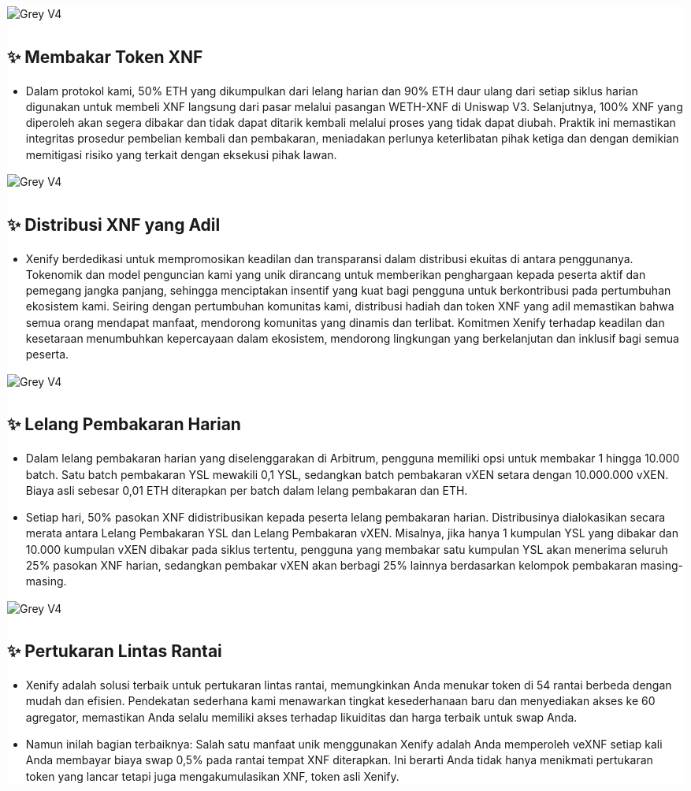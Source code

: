![Grey V4](https://user-images.githubusercontent.com/60996729/235287926-6b18081e-ca41-48c7-8dfc-29cc32c598f1.png)

## ✨ Membakar Token XNF

- Dalam protokol kami, 50% ETH yang dikumpulkan dari lelang harian dan 90% ETH daur ulang dari setiap siklus harian digunakan untuk membeli XNF langsung dari pasar melalui pasangan WETH-XNF di Uniswap V3. Selanjutnya, 100% XNF yang diperoleh akan segera dibakar dan tidak dapat ditarik kembali melalui proses yang tidak dapat diubah. Praktik ini memastikan integritas prosedur pembelian kembali dan pembakaran, meniadakan perlunya keterlibatan pihak ketiga dan dengan demikian memitigasi risiko yang terkait dengan eksekusi pihak lawan.

![Grey V4](https://user-images.githubusercontent.com/60996729/235287926-6b18081e-ca41-48c7-8dfc-29cc32c598f1.png)

## ✨ Distribusi XNF yang Adil

- Xenify berdedikasi untuk mempromosikan keadilan dan transparansi dalam distribusi ekuitas di antara penggunanya. Tokenomik dan model penguncian kami yang unik dirancang untuk memberikan penghargaan kepada peserta aktif dan pemegang jangka panjang, sehingga menciptakan insentif yang kuat bagi pengguna untuk berkontribusi pada pertumbuhan ekosistem kami. Seiring dengan pertumbuhan komunitas kami, distribusi hadiah dan token XNF yang adil memastikan bahwa semua orang mendapat manfaat, mendorong komunitas yang dinamis dan terlibat. Komitmen Xenify terhadap keadilan dan kesetaraan menumbuhkan kepercayaan dalam ekosistem, mendorong lingkungan yang berkelanjutan dan inklusif bagi semua peserta.

![Grey V4](https://user-images.githubusercontent.com/60996729/235287926-6b18081e-ca41-48c7-8dfc-29cc32c598f1.png)

## ✨ Lelang Pembakaran Harian

- Dalam lelang pembakaran harian yang diselenggarakan di Arbitrum, pengguna memiliki opsi untuk membakar 1 hingga 10.000 batch. Satu batch pembakaran YSL mewakili 0,1 YSL, sedangkan batch pembakaran vXEN setara dengan 10.000.000 vXEN. Biaya asli sebesar 0,01 ETH diterapkan per batch dalam lelang pembakaran dan ETH.

- Setiap hari, 50% pasokan XNF didistribusikan kepada peserta lelang pembakaran harian. Distribusinya dialokasikan secara merata antara Lelang Pembakaran YSL dan Lelang Pembakaran vXEN. Misalnya, jika hanya 1 kumpulan YSL yang dibakar dan 10.000 kumpulan vXEN dibakar pada siklus tertentu, pengguna yang membakar satu kumpulan YSL akan menerima seluruh 25% pasokan XNF harian, sedangkan pembakar vXEN akan berbagi 25% lainnya berdasarkan kelompok pembakaran masing-masing.

![Grey V4](https://user-images.githubusercontent.com/60996729/235287926-6b18081e-ca41-48c7-8dfc-29cc32c598f1.png)

## ✨ Pertukaran Lintas Rantai

- Xenify adalah solusi terbaik untuk pertukaran lintas rantai, memungkinkan Anda menukar token di 54 rantai berbeda dengan mudah dan efisien. Pendekatan sederhana kami menawarkan tingkat kesederhanaan baru dan menyediakan akses ke 60 agregator, memastikan Anda selalu memiliki akses terhadap likuiditas dan harga terbaik untuk swap Anda.

- Namun inilah bagian terbaiknya: Salah satu manfaat unik menggunakan Xenify adalah Anda memperoleh veXNF setiap kali Anda membayar biaya swap 0,5% pada rantai tempat XNF diterapkan. Ini berarti Anda tidak hanya menikmati pertukaran token yang lancar tetapi juga mengakumulasikan XNF, token asli Xenify.
